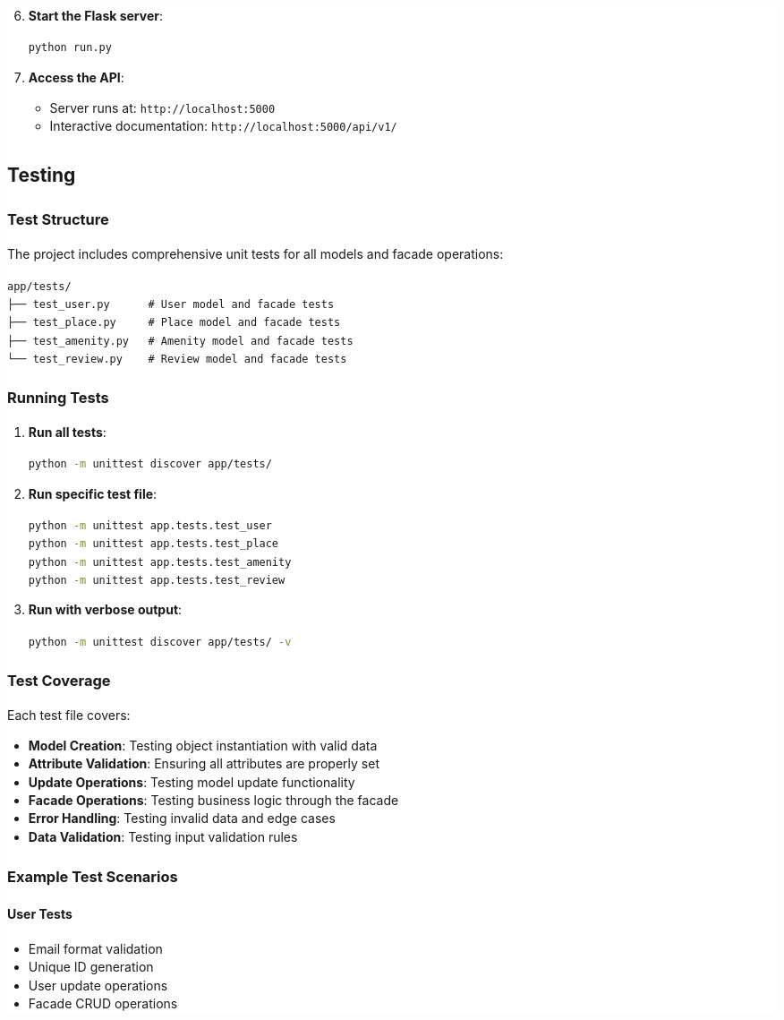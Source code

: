 6. **Start the Flask server**:
   ```bash
   python run.py
   ```

7. **Access the API**:
   - Server runs at: `http://localhost:5000`
   - Interactive documentation: `http://localhost:5000/api/v1/`

## Testing

### Test Structure
The project includes comprehensive unit tests for all models and facade operations:

```
app/tests/
├── test_user.py      # User model and facade tests
├── test_place.py     # Place model and facade tests  
├── test_amenity.py   # Amenity model and facade tests
└── test_review.py    # Review model and facade tests
```

### Running Tests

1. **Run all tests**:
   ```bash
   python -m unittest discover app/tests/
   ```

2. **Run specific test file**:
   ```bash
   python -m unittest app.tests.test_user
   python -m unittest app.tests.test_place
   python -m unittest app.tests.test_amenity
   python -m unittest app.tests.test_review
   ```

3. **Run with verbose output**:
   ```bash
   python -m unittest discover app/tests/ -v
   ```

### Test Coverage

Each test file covers:
- **Model Creation**: Testing object instantiation with valid data
- **Attribute Validation**: Ensuring all attributes are properly set
- **Update Operations**: Testing model update functionality
- **Facade Operations**: Testing business logic through the facade
- **Error Handling**: Testing invalid data and edge cases
- **Data Validation**: Testing input validation rules

### Example Test Scenarios

#### User Tests
- Email format validation
- Unique ID generation
- User update operations
- Facade CRUD operations
